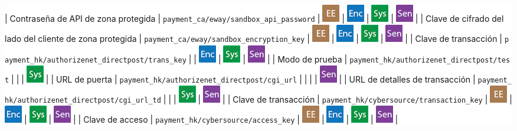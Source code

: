 | Contraseña de API de zona protegida | `payment_ca/eway/sandbox_api_password` | ![Solo de comercio](/help/assets/configuration/cloud-ee.png) | ![Cifrado](/help/assets/configuration/cloud-enc.png) | ![Específico de sistema](/help/assets/configuration/cloud-env.png) | ![Sensible](/help/assets/configuration/cloud-sens.png) |
| Clave de cifrado del lado del cliente de zona protegida | `payment_ca/eway/sandbox_encryption_key` | ![Solo de comercio](/help/assets/configuration/cloud-ee.png) | ![Cifrado](/help/assets/configuration/cloud-enc.png) | ![Específico de sistema](/help/assets/configuration/cloud-env.png) | ![Sensible](/help/assets/configuration/cloud-sens.png) |
| Clave de transacción | `payment_hk/authorizenet_directpost/trans_key` |  | ![Cifrado](/help/assets/configuration/cloud-enc.png) | ![Específico de sistema](/help/assets/configuration/cloud-env.png) | ![Sensible](/help/assets/configuration/cloud-sens.png) |
| Modo de prueba | `payment_hk/authorizenet_directpost/test` |  |  | ![Específico de sistema](/help/assets/configuration/cloud-env.png) |
| URL de puerta | `payment_hk/authorizenet_directpost/cgi_url` |  |  |  | ![Sensible](/help/assets/configuration/cloud-sens.png) |
| URL de detalles de transacción | `payment_hk/authorizenet_directpost/cgi_url_td` |  |  | ![Específico de sistema](/help/assets/configuration/cloud-env.png) | ![Sensible](/help/assets/configuration/cloud-sens.png) |
| Clave de transacción | `payment_hk/cybersource/transaction_key` | ![Solo de comercio](/help/assets/configuration/cloud-ee.png) | ![Cifrado](/help/assets/configuration/cloud-enc.png) | ![Específico de sistema](/help/assets/configuration/cloud-env.png) | ![Sensible](/help/assets/configuration/cloud-sens.png) |
| Clave de acceso | `payment_hk/cybersource/access_key` | ![Solo de comercio](/help/assets/configuration/cloud-ee.png) | ![Cifrado](/help/assets/configuration/cloud-enc.png) | ![Específico de sistema](/help/assets/configuration/cloud-env.png) | ![Sensible](/help/assets/configuration/cloud-sens.png) |